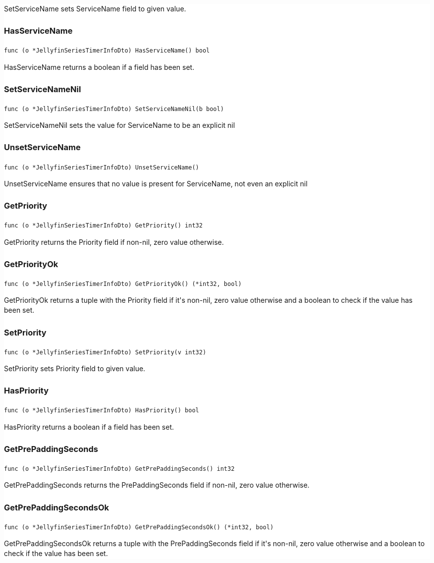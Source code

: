 SetServiceName sets ServiceName field to given value.

### HasServiceName

`func (o *JellyfinSeriesTimerInfoDto) HasServiceName() bool`

HasServiceName returns a boolean if a field has been set.

### SetServiceNameNil

`func (o *JellyfinSeriesTimerInfoDto) SetServiceNameNil(b bool)`

 SetServiceNameNil sets the value for ServiceName to be an explicit nil

### UnsetServiceName
`func (o *JellyfinSeriesTimerInfoDto) UnsetServiceName()`

UnsetServiceName ensures that no value is present for ServiceName, not even an explicit nil
### GetPriority

`func (o *JellyfinSeriesTimerInfoDto) GetPriority() int32`

GetPriority returns the Priority field if non-nil, zero value otherwise.

### GetPriorityOk

`func (o *JellyfinSeriesTimerInfoDto) GetPriorityOk() (*int32, bool)`

GetPriorityOk returns a tuple with the Priority field if it's non-nil, zero value otherwise
and a boolean to check if the value has been set.

### SetPriority

`func (o *JellyfinSeriesTimerInfoDto) SetPriority(v int32)`

SetPriority sets Priority field to given value.

### HasPriority

`func (o *JellyfinSeriesTimerInfoDto) HasPriority() bool`

HasPriority returns a boolean if a field has been set.

### GetPrePaddingSeconds

`func (o *JellyfinSeriesTimerInfoDto) GetPrePaddingSeconds() int32`

GetPrePaddingSeconds returns the PrePaddingSeconds field if non-nil, zero value otherwise.

### GetPrePaddingSecondsOk

`func (o *JellyfinSeriesTimerInfoDto) GetPrePaddingSecondsOk() (*int32, bool)`

GetPrePaddingSecondsOk returns a tuple with the PrePaddingSeconds field if it's non-nil, zero value otherwise
and a boolean to check if the value has been set.
